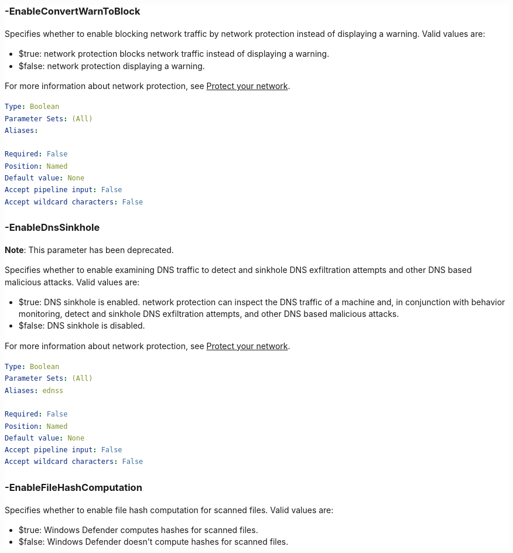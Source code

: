 ### -EnableConvertWarnToBlock

Specifies whether to enable blocking network traffic by network protection instead of displaying a
warning. Valid values are:

- $true: network protection blocks network traffic instead of displaying a warning.
- $false: network protection displaying a warning.

For more information about network protection, see [Protect your network](/defender-endpoint/network-protection).

```yaml
Type: Boolean
Parameter Sets: (All)
Aliases:

Required: False
Position: Named
Default value: None
Accept pipeline input: False
Accept wildcard characters: False
```

### -EnableDnsSinkhole

**Note**: This parameter has been deprecated.

Specifies whether to enable examining DNS traffic to detect and sinkhole DNS exfiltration attempts
and other DNS based malicious attacks. Valid values are:

- $true: DNS sinkhole is enabled. network protection can inspect the DNS traffic of a machine and,
in conjunction with behavior monitoring, detect and sinkhole DNS exfiltration attempts, and other
DNS based malicious attacks.
- $false: DNS sinkhole is disabled.

For more information about network protection, see [Protect your network](/defender-endpoint/network-protection).

```yaml
Type: Boolean
Parameter Sets: (All)
Aliases: ednss

Required: False
Position: Named
Default value: None
Accept pipeline input: False
Accept wildcard characters: False
```

### -EnableFileHashComputation

Specifies whether to enable file hash computation for scanned files. Valid values are:

- $true: Windows Defender computes hashes for scanned files.
- $false: Windows Defender doesn't compute hashes for scanned files.
